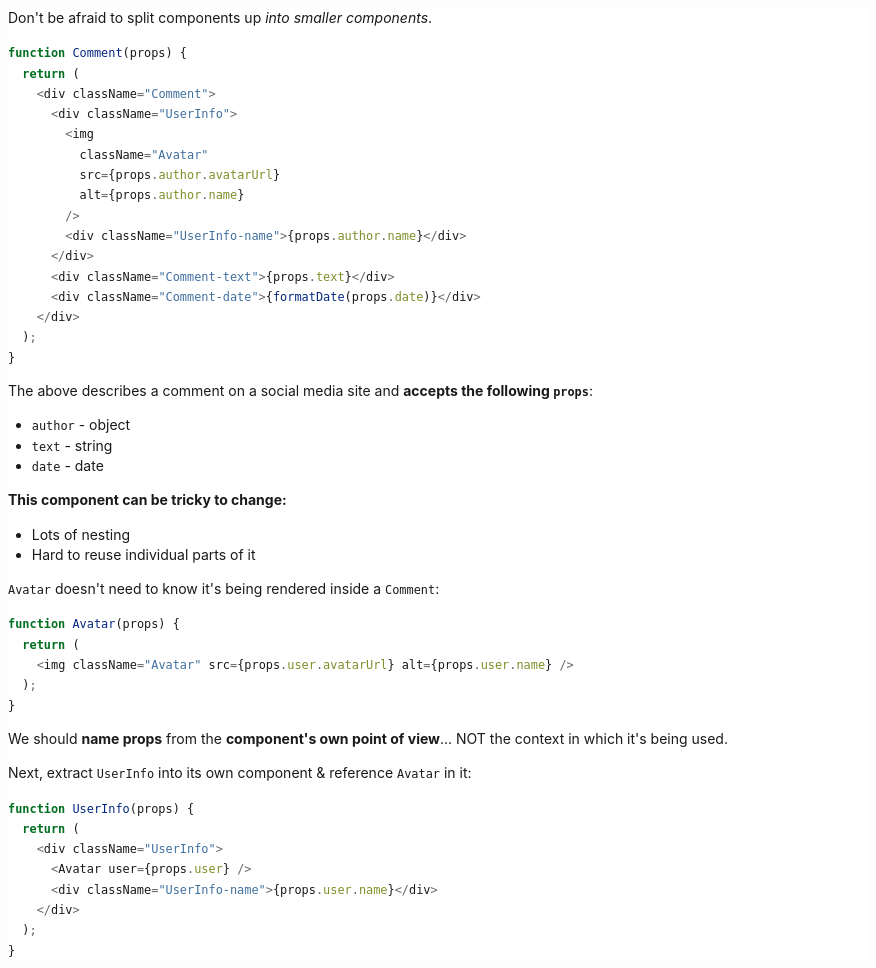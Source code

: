 Don't be afraid to split components up _into smaller components_.

```js
function Comment(props) {
  return (
    <div className="Comment">
      <div className="UserInfo">
        <img
          className="Avatar"
          src={props.author.avatarUrl}
          alt={props.author.name}
        />
        <div className="UserInfo-name">{props.author.name}</div>
      </div>
      <div className="Comment-text">{props.text}</div>
      <div className="Comment-date">{formatDate(props.date)}</div>
    </div>
  );
}
```

The above describes a comment on a social media site and **accepts the following `props`**:

- `author` - object
- `text` - string
- `date` - date

**This component can be tricky to change:**

- Lots of nesting
- Hard to reuse individual parts of it

`Avatar` doesn't need to know it's being rendered inside a `Comment`:

```js
function Avatar(props) {
  return (
    <img className="Avatar" src={props.user.avatarUrl} alt={props.user.name} />
  );
}
```

We should **name props** from the **component's own point of view**... NOT the context in which it's being used.

Next, extract `UserInfo` into its own component & reference `Avatar` in it:

```js
function UserInfo(props) {
  return (
    <div className="UserInfo">
      <Avatar user={props.user} />
      <div className="UserInfo-name">{props.user.name}</div>
    </div>
  );
}
```

